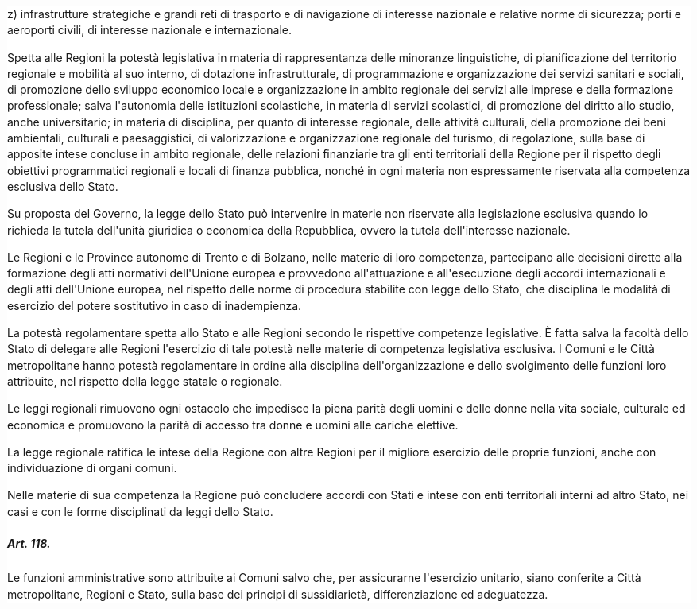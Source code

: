 z) infrastrutture strategiche e grandi reti di trasporto e di navigazione di
interesse nazionale e relative norme di sicurezza; porti e aeroporti civili, di
interesse nazionale e internazionale.

Spetta alle Regioni la potestà legislativa in materia di rappresentanza delle
minoranze linguistiche, di pianificazione del territorio regionale e mobilità
al suo interno, di dotazione infrastrutturale, di programmazione e
organizzazione dei servizi sanitari e sociali, di promozione dello sviluppo
economico locale e organizzazione in ambito regionale dei servizi alle imprese
e della formazione professionale; salva l'autonomia delle istituzioni
scolastiche, in materia di servizi scolastici, di promozione del diritto allo
studio, anche universitario; in materia di disciplina, per quanto di interesse
regionale, delle attività culturali, della promozione dei beni ambientali,
culturali e paesaggistici, di valorizzazione e organizzazione regionale del
turismo, di regolazione, sulla base di apposite intese concluse in ambito
regionale, delle relazioni finanziarie tra gli enti territoriali della Regione
per il rispetto degli obiettivi programmatici regionali e locali di finanza
pubblica, nonché in ogni materia non espressamente riservata alla competenza
esclusiva dello Stato.

Su proposta del Governo, la legge dello Stato può intervenire in materie non
riservate alla legislazione esclusiva quando lo richieda la tutela dell'unità
giuridica o economica della Repubblica, ovvero la tutela dell'interesse
nazionale.

Le Regioni e le Province autonome di Trento e di Bolzano, nelle materie di loro
competenza, partecipano alle decisioni dirette alla formazione degli atti
normativi dell'Unione europea e provvedono all'attuazione e all'esecuzione
degli accordi internazionali e degli atti dell'Unione europea, nel rispetto
delle norme di procedura stabilite con legge dello Stato, che disciplina le
modalità di esercizio del potere sostitutivo in caso di inadempienza.

La potestà regolamentare spetta allo Stato e alle Regioni secondo le rispettive
competenze legislative. È fatta salva la facoltà dello Stato di delegare alle
Regioni l'esercizio di tale potestà nelle materie di competenza legislativa
esclusiva. I Comuni e le Città metropolitane hanno potestà regolamentare in
ordine alla disciplina dell'organizzazione e dello svolgimento delle funzioni
loro attribuite, nel rispetto della legge statale o regionale.

Le leggi regionali rimuovono ogni ostacolo che impedisce la piena parità degli
uomini e delle donne nella vita sociale, culturale ed economica e promuovono la
parità di accesso tra donne e uomini alle cariche elettive.

La legge regionale ratifica le intese della Regione con altre Regioni per il
migliore esercizio delle proprie funzioni, anche con individuazione di organi
comuni.

Nelle materie di sua competenza la Regione può concludere accordi con Stati e
intese con enti territoriali interni ad altro Stato, nei casi e con le forme
disciplinati da leggi dello Stato.

##### Art. 118.

Le funzioni amministrative sono attribuite ai Comuni salvo che, per assicurarne
l'esercizio unitario, siano conferite a Città metropolitane, Regioni
e Stato, sulla base dei principi di sussidiarietà, differenziazione ed
adeguatezza.
